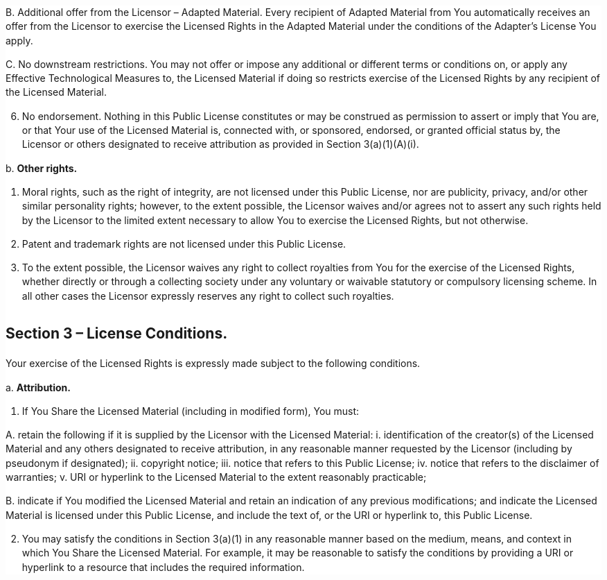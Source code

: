   B. Additional offer from the Licensor – Adapted Material. Every recipient
  of Adapted Material from You automatically receives an offer from the
  Licensor to exercise the Licensed Rights in the Adapted Material under
  the conditions of the Adapter’s License You apply.

  C. No downstream restrictions. You may not offer or impose any additional
  or different terms or conditions on, or apply any Effective Technological
  Measures to, the Licensed Material if doing so restricts exercise of the
  Licensed Rights by any recipient of the Licensed Material.

 6. No endorsement. Nothing in this Public License constitutes or may be
 construed as permission to assert or imply that You are, or that Your use
 of the Licensed Material is, connected with, or sponsored, endorsed, or
 granted official status by, the Licensor or others designated to receive
 attribution as provided in Section 3(a)(1)(A)(i).

b. **Other rights.**

 1. Moral rights, such as the right of integrity, are not licensed under this
 Public License, nor are publicity, privacy, and/or other similar personality
 rights; however, to the extent possible, the Licensor waives and/or
 agrees not to assert any such rights held by the Licensor to the limited extent
 necessary to allow You to exercise the Licensed Rights, but not otherwise.

 2. Patent and trademark rights are not licensed under this Public License.

 3. To the extent possible, the Licensor waives any right to collect royalties
 from You for the exercise of the Licensed Rights, whether directly or through
 a collecting society under any voluntary or waivable statutory or compulsory
 licensing scheme. In all other cases the Licensor expressly reserves any right
 to collect such royalties.

## Section 3 – License Conditions.

Your exercise of the Licensed Rights is expressly made subject to the following
conditions.

a. **Attribution.**

 1. If You Share the Licensed Material (including in modified form), You must:

  A. retain the following if it is supplied by the Licensor with the Licensed Material:
   i. identification of the creator(s) of the Licensed Material and any others designated
   to receive attribution, in any reasonable manner requested by the Licensor (including by
   pseudonym if designated);
   ii. copyright notice;
   iii. notice that refers to this Public License;
   iv. notice that refers to the disclaimer of warranties;
   v. URI or hyperlink to the Licensed Material to the extent reasonably practicable;

  B. indicate if You modified the Licensed Material and retain an indication of any previous
  modifications; and indicate the Licensed Material is licensed under this Public License, and
  include the text of, or the URI or hyperlink to, this Public License.

 2. You may satisfy the conditions in Section 3(a)(1) in any reasonable manner based on the medium,
 means, and context in which You Share the Licensed Material. For example, it may be reasonable to
 satisfy the conditions by providing a URI or hyperlink to a resource that includes the required
 information.
